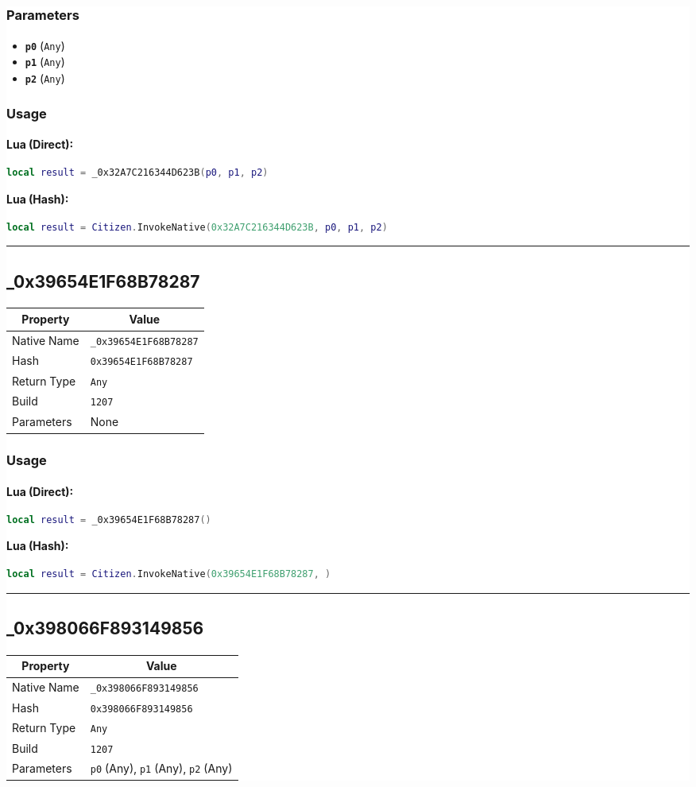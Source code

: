 ### Parameters

- **`p0`** (`Any`)
- **`p1`** (`Any`)
- **`p2`** (`Any`)

### Usage

**Lua (Direct):**
```lua
local result = _0x32A7C216344D623B(p0, p1, p2)
```

**Lua (Hash):**
```lua
local result = Citizen.InvokeNative(0x32A7C216344D623B, p0, p1, p2)
```


---

## _0x39654E1F68B78287

| Property | Value |
|----------|-------|
| Native Name | `_0x39654E1F68B78287` |
| Hash | `0x39654E1F68B78287` |
| Return Type | `Any` |
| Build | `1207` |
| Parameters | None |

### Usage

**Lua (Direct):**
```lua
local result = _0x39654E1F68B78287()
```

**Lua (Hash):**
```lua
local result = Citizen.InvokeNative(0x39654E1F68B78287, )
```


---

## _0x398066F893149856

| Property | Value |
|----------|-------|
| Native Name | `_0x398066F893149856` |
| Hash | `0x398066F893149856` |
| Return Type | `Any` |
| Build | `1207` |
| Parameters | `p0` (Any), `p1` (Any), `p2` (Any) |

